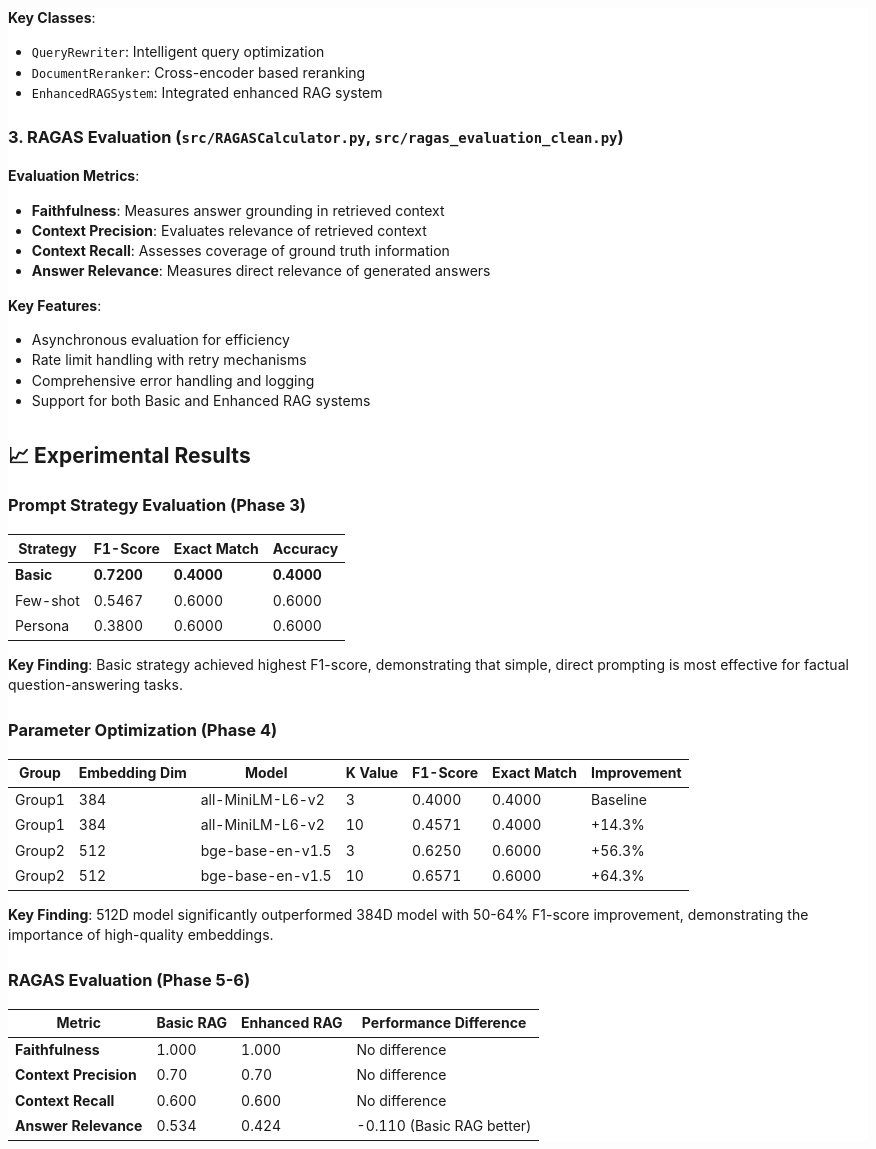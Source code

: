 **Key Classes**:
- `QueryRewriter`: Intelligent query optimization
- `DocumentReranker`: Cross-encoder based reranking
- `EnhancedRAGSystem`: Integrated enhanced RAG system

### 3. RAGAS Evaluation (`src/RAGASCalculator.py`, `src/ragas_evaluation_clean.py`)

**Evaluation Metrics**:
- **Faithfulness**: Measures answer grounding in retrieved context
- **Context Precision**: Evaluates relevance of retrieved context
- **Context Recall**: Assesses coverage of ground truth information
- **Answer Relevance**: Measures direct relevance of generated answers

**Key Features**:
- Asynchronous evaluation for efficiency
- Rate limit handling with retry mechanisms
- Comprehensive error handling and logging
- Support for both Basic and Enhanced RAG systems

## 📈 Experimental Results

### Prompt Strategy Evaluation (Phase 3)
| Strategy | F1-Score | Exact Match | Accuracy |
|----------|----------|-------------|----------|
| **Basic** | **0.7200** | **0.4000** | **0.4000** |
| Few-shot | 0.5467 | 0.6000 | 0.6000 |
| Persona | 0.3800 | 0.6000 | 0.6000 |

**Key Finding**: Basic strategy achieved highest F1-score, demonstrating that simple, direct prompting is most effective for factual question-answering tasks.

### Parameter Optimization (Phase 4)
| Group | Embedding Dim | Model | K Value | F1-Score | Exact Match | Improvement |
|-------|---------------|-------|---------|----------|-------------|-------------|
| Group1 | 384 | all-MiniLM-L6-v2 | 3 | 0.4000 | 0.4000 | Baseline |
| Group1 | 384 | all-MiniLM-L6-v2 | 10 | 0.4571 | 0.4000 | +14.3% |
| Group2 | 512 | bge-base-en-v1.5 | 3 | 0.6250 | 0.6000 | +56.3% |
| Group2 | 512 | bge-base-en-v1.5 | 10 | 0.6571 | 0.6000 | +64.3% |

**Key Finding**: 512D model significantly outperformed 384D model with 50-64% F1-score improvement, demonstrating the importance of high-quality embeddings.

### RAGAS Evaluation (Phase 5-6)
| Metric | Basic RAG | Enhanced RAG | Performance Difference |
|--------|-----------|--------------|----------------------|
| **Faithfulness** | 1.000 | 1.000 | No difference |
| **Context Precision** | 0.70 | 0.70 | No difference |
| **Context Recall** | 0.600 | 0.600 | No difference |
| **Answer Relevance** | 0.534 | 0.424 | -0.110 (Basic RAG better) |
